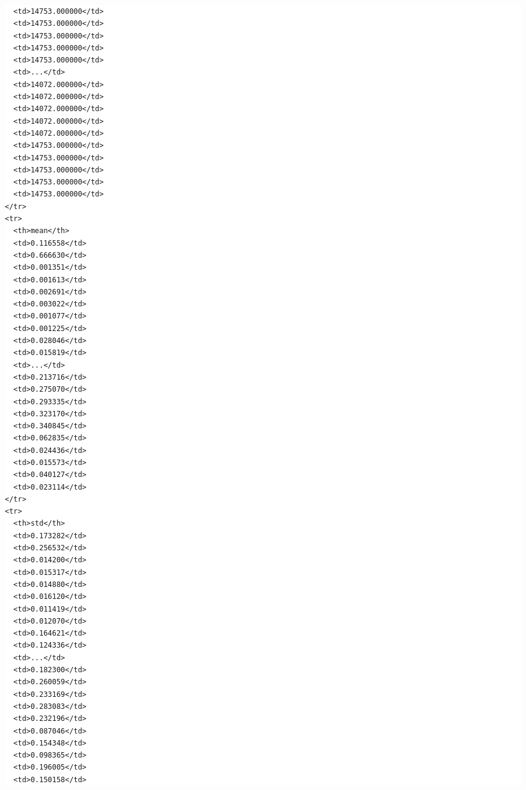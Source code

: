       <td>14753.000000</td>
      <td>14753.000000</td>
      <td>14753.000000</td>
      <td>14753.000000</td>
      <td>14753.000000</td>
      <td>...</td>
      <td>14072.000000</td>
      <td>14072.000000</td>
      <td>14072.000000</td>
      <td>14072.000000</td>
      <td>14072.000000</td>
      <td>14753.000000</td>
      <td>14753.000000</td>
      <td>14753.000000</td>
      <td>14753.000000</td>
      <td>14753.000000</td>
    </tr>
    <tr>
      <th>mean</th>
      <td>0.116558</td>
      <td>0.666630</td>
      <td>0.001351</td>
      <td>0.001613</td>
      <td>0.002691</td>
      <td>0.003022</td>
      <td>0.001077</td>
      <td>0.001225</td>
      <td>0.028046</td>
      <td>0.015819</td>
      <td>...</td>
      <td>0.213716</td>
      <td>0.275070</td>
      <td>0.293335</td>
      <td>0.323170</td>
      <td>0.340845</td>
      <td>0.062835</td>
      <td>0.024436</td>
      <td>0.015573</td>
      <td>0.040127</td>
      <td>0.023114</td>
    </tr>
    <tr>
      <th>std</th>
      <td>0.173282</td>
      <td>0.256532</td>
      <td>0.014200</td>
      <td>0.015317</td>
      <td>0.014880</td>
      <td>0.016120</td>
      <td>0.011419</td>
      <td>0.012070</td>
      <td>0.164621</td>
      <td>0.124336</td>
      <td>...</td>
      <td>0.182300</td>
      <td>0.260059</td>
      <td>0.233169</td>
      <td>0.283083</td>
      <td>0.232196</td>
      <td>0.087046</td>
      <td>0.154348</td>
      <td>0.098365</td>
      <td>0.196005</td>
      <td>0.150158</td>